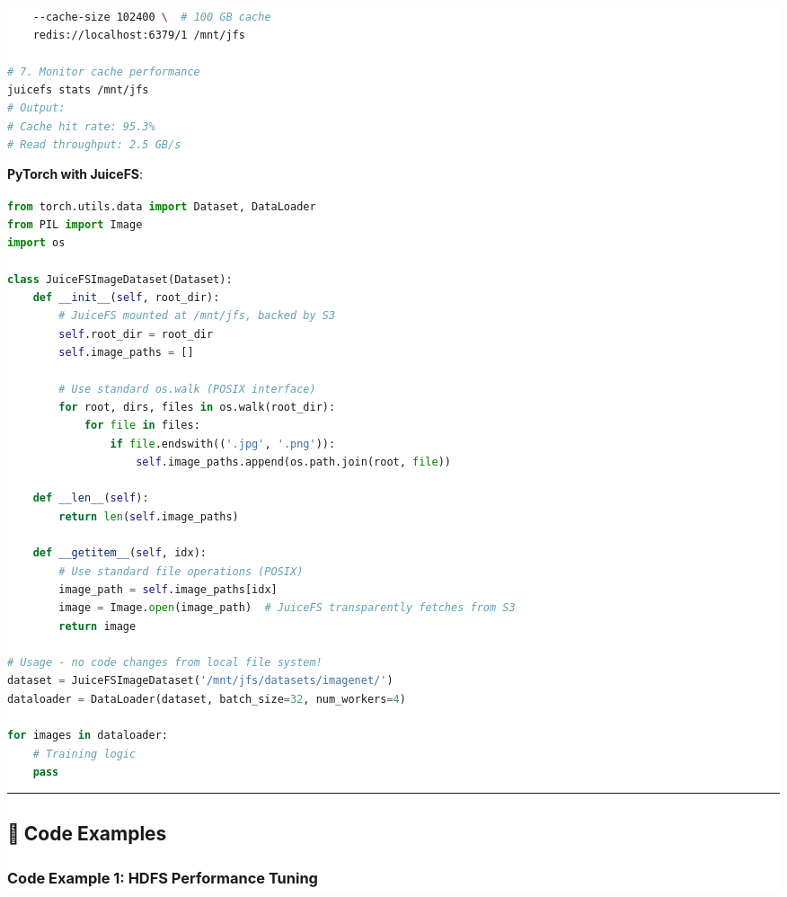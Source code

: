 ```bash
    --cache-size 102400 \  # 100 GB cache
    redis://localhost:6379/1 /mnt/jfs

# 7. Monitor cache performance
juicefs stats /mnt/jfs
# Output:
# Cache hit rate: 95.3%
# Read throughput: 2.5 GB/s
```

**PyTorch with JuiceFS**:
```python
from torch.utils.data import Dataset, DataLoader
from PIL import Image
import os

class JuiceFSImageDataset(Dataset):
    def __init__(self, root_dir):
        # JuiceFS mounted at /mnt/jfs, backed by S3
        self.root_dir = root_dir
        self.image_paths = []

        # Use standard os.walk (POSIX interface)
        for root, dirs, files in os.walk(root_dir):
            for file in files:
                if file.endswith(('.jpg', '.png')):
                    self.image_paths.append(os.path.join(root, file))

    def __len__(self):
        return len(self.image_paths)

    def __getitem__(self, idx):
        # Use standard file operations (POSIX)
        image_path = self.image_paths[idx]
        image = Image.open(image_path)  # JuiceFS transparently fetches from S3
        return image

# Usage - no code changes from local file system!
dataset = JuiceFSImageDataset('/mnt/jfs/datasets/imagenet/')
dataloader = DataLoader(dataset, batch_size=32, num_workers=4)

for images in dataloader:
    # Training logic
    pass
```

---

## 🔧 Code Examples

### Code Example 1: HDFS Performance Tuning
